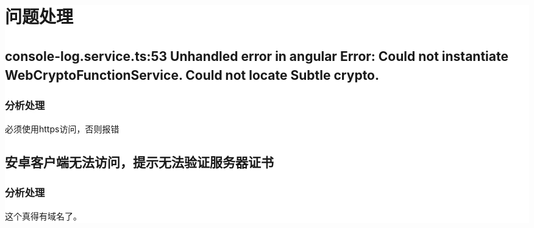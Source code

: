# 问题处理

## console-log.service.ts:53 Unhandled error in angular Error: Could not instantiate WebCryptoFunctionService. Could not locate Subtle crypto.

### 分析处理

必须使用https访问，否则报错

## 安卓客户端无法访问，提示无法验证服务器证书

### 分析处理

这个真得有域名了。

